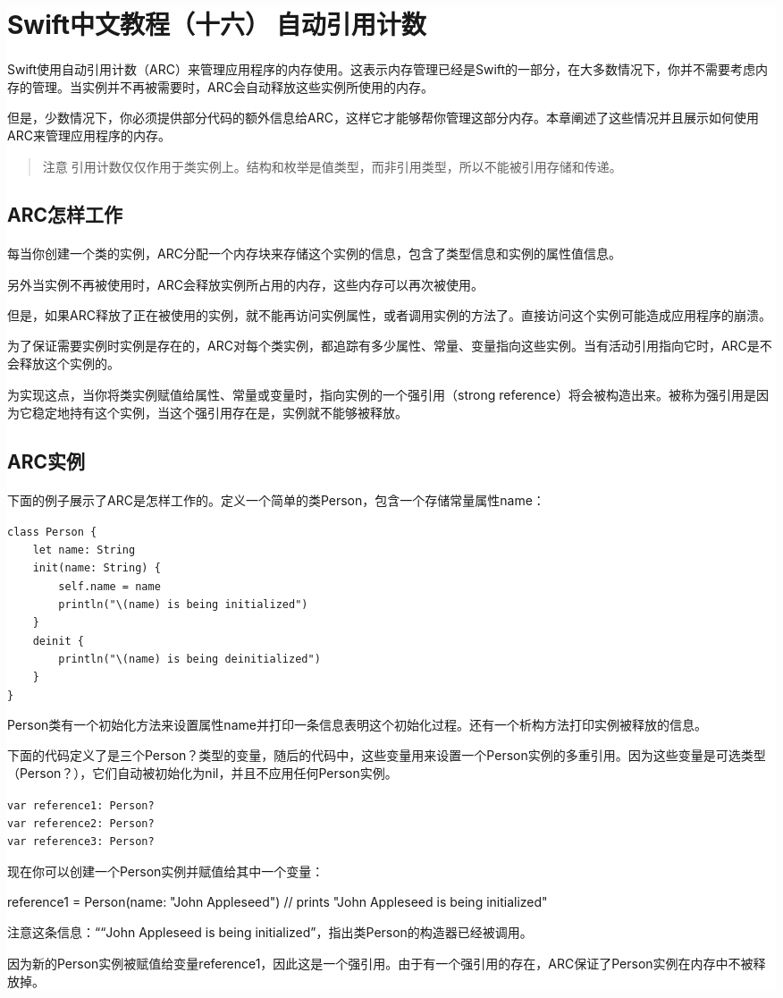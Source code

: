 # Swift中文教程（十六） 自动引用计数

Swift使用自动引用计数（ARC）来管理应用程序的内存使用。这表示内存管理已经是Swift的一部分，在大多数情况下，你并不需要考虑内存的管理。当实例并不再被需要时，ARC会自动释放这些实例所使用的内存。

但是，少数情况下，你必须提供部分代码的额外信息给ARC，这样它才能够帮你管理这部分内存。本章阐述了这些情况并且展示如何使用ARC来管理应用程序的内存。

> 注意
引用计数仅仅作用于类实例上。结构和枚举是值类型，而非引用类型，所以不能被引用存储和传递。

## ARC怎样工作

每当你创建一个类的实例，ARC分配一个内存块来存储这个实例的信息，包含了类型信息和实例的属性值信息。

另外当实例不再被使用时，ARC会释放实例所占用的内存，这些内存可以再次被使用。

但是，如果ARC释放了正在被使用的实例，就不能再访问实例属性，或者调用实例的方法了。直接访问这个实例可能造成应用程序的崩溃。

为了保证需要实例时实例是存在的，ARC对每个类实例，都追踪有多少属性、常量、变量指向这些实例。当有活动引用指向它时，ARC是不会释放这个实例的。

为实现这点，当你将类实例赋值给属性、常量或变量时，指向实例的一个强引用（strong reference）将会被构造出来。被称为强引用是因为它稳定地持有这个实例，当这个强引用存在是，实例就不能够被释放。

## ARC实例

下面的例子展示了ARC是怎样工作的。定义一个简单的类Person，包含一个存储常量属性name：

    class Person {
        let name: String
        init(name: String) {
            self.name = name
            println("\(name) is being initialized")
        }
        deinit {
            println("\(name) is being deinitialized")
        }
    }

Person类有一个初始化方法来设置属性name并打印一条信息表明这个初始化过程。还有一个析构方法打印实例被释放的信息。

下面的代码定义了是三个Person？类型的变量，随后的代码中，这些变量用来设置一个Person实例的多重引用。因为这些变量是可选类型（Person？），它们自动被初始化为nil，并且不应用任何Person实例。

    var reference1: Person?
    var reference2: Person?
    var reference3: Person?

现在你可以创建一个Person实例并赋值给其中一个变量：

reference1 = Person(name: "John Appleseed")
// prints "John Appleseed is being initialized"

注意这条信息：““John Appleseed is being initialized”，指出类Person的构造器已经被调用。

因为新的Person实例被赋值给变量reference1，因此这是一个强引用。由于有一个强引用的存在，ARC保证了Person实例在内存中不被释放掉。
